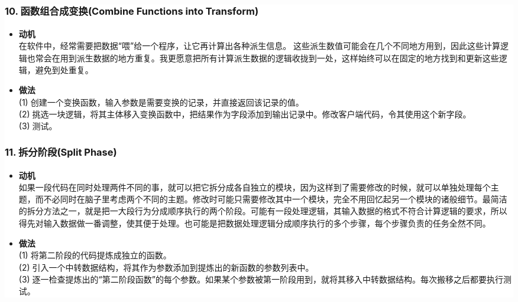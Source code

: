 ### 10. 函数组合成变换(Combine Functions into Transform)

   * **动机**  
     在软件中，经常需要把数据“喂”给一个程序，让它再计算出各种派生信息。 这些派生数值可能会在几个不同地方用到，因此这些计算逻辑也常会在用到派生数据的地方重复。我更愿意把所有计算派生数据的逻辑收拢到一处，这样始终可以在固定的地方找到和更新这些逻辑，避免到处重复。
    
   * **做法**  
      (1) 创建一个变换函数，输入参数是需要变换的记录，并直接返回该记录的值。  
      (2) 挑选一块逻辑，将其主体移入变换函数中，把结果作为字段添加到输出记录中。修改客户端代码，令其使用这个新字段。  
      (3) 测试。
       
### 11. 拆分阶段(Split Phase)

   * **动机**  
     如果一段代码在同时处理两件不同的事，就可以把它拆分成各自独立的模块，因为这样到了需要修改的时候，就可以单独处理每个主题，而不必同时在脑子里考虑两个不同的主题。修改时可能只需要修改其中一个模块，完全不用回忆起另一个模块的诸般细节。最简洁的拆分方法之一，就是把一大段行为分成顺序执行的两个阶段。可能有一段处理逻辑，其输入数据的格式不符合计算逻辑的要求，所以得先对输入数据做一番调整，使其便于处理。也可能是把数据处理逻辑分成顺序执行的多个步骤，每个步骤负责的任务全然不同。
    
   * **做法**  
      (1) 将第二阶段的代码提炼成独立的函数。  
      (2) 引入一个中转数据结构，将其作为参数添加到提炼出的新函数的参数列表中。  
      (3) 逐一检查提炼出的“第二阶段函数”的每个参数。如果某个参数被第一阶段用到，就将其移入中转数据结构。每次搬移之后都要执行测试。
   